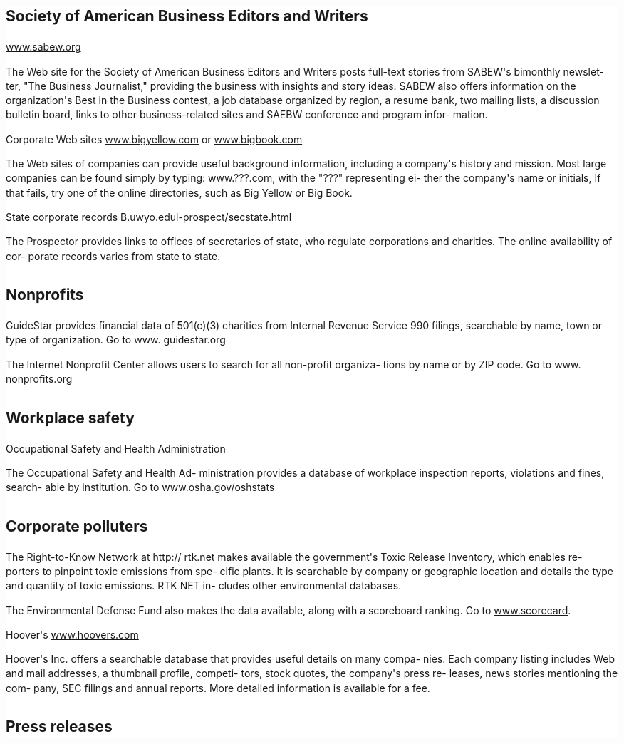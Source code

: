 ## Society of American Business Editors and Writers 

www.sabew.org 

The Web site for the Society of American Business Editors and Writers posts full-text stories from SABEW's bimonthly newslet- ter, "The Business Journalist," providing the business with insights and story ideas. SABEW also offers information on the organization's Best in the Business contest, a job database organized by region, a resume bank, two mailing lists, a discussion bulletin board, links to other business-related sites and SAEBW conference and program infor- mation. 

Corporate Web sites www.bigyellow.com or www.bigbook.com 

The Web sites of companies can provide useful background information, including a company's history and mission. Most large companies can be found simply by typing: www.???.com, with the "???" representing ei- ther the company's name or initials, If that fails, try one of the online directories, such as Big Yellow or Big Book. 

State corporate records B.uwyo.edul-prospect/secstate.html 

The Prospector provides links to offices of secretaries of state, who regulate corporations and charities. The online availability of cor- porate records varies from state to state. 

## Nonprofits 

GuideStar provides financial data of 501(c)(3) charities from Internal Revenue Service 990 filings, searchable by name, town or type of organization. Go to www. guidestar.org 

The Internet Nonprofit Center allows users to search for all non-profit organiza- tions by name or by ZIP code. Go to www. nonprofits.org 

## Workplace safety 

Occupational Safety and Health Administration 

The Occupational Safety and Health Ad- ministration provides a database of workplace inspection reports, violations and fines, search- able by institution. Go to www.osha.gov/oshstats 

## Corporate polluters 

The Right-to-Know Network at http:// rtk.net makes available the government's Toxic Release Inventory, which enables re- porters to pinpoint toxic emissions from spe- cific plants. It is searchable by company or geographic location and details the type and quantity of toxic emissions. RTK NET in- cludes other environmental databases. 

The Environmental Defense Fund also makes the data available, along with a scoreboard ranking. Go to www.scorecard. 

Hoover's www.hoovers.com 

Hoover's Inc. offers a searchable database that provides useful details on many compa- nies. Each company listing includes Web and mail addresses, a thumbnail profile, competi- tors, stock quotes, the company's press re- leases, news stories mentioning the com- pany, SEC filings and annual reports. More detailed information is available for a fee. 

## Press releases 
